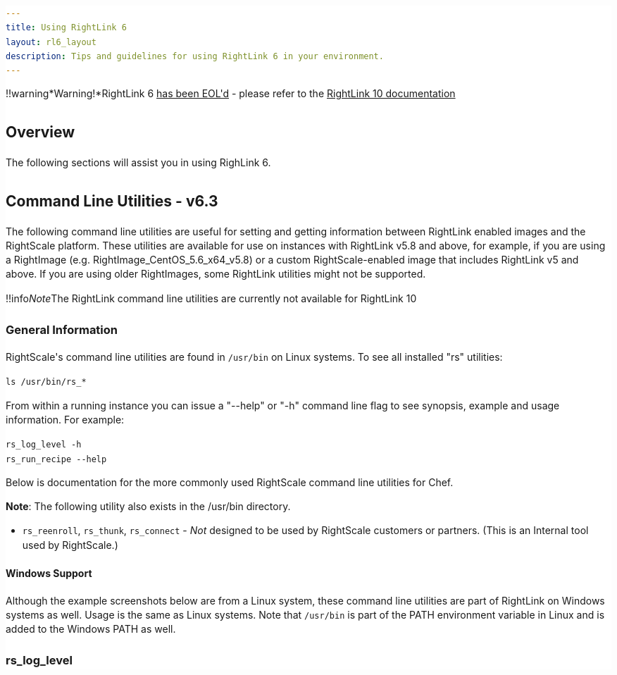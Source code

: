 ```yaml
---
title: Using RightLink 6
layout: rl6_layout
description: Tips and guidelines for using RightLink 6 in your environment.
---
```


!!warning*Warning!*RightLink 6 [has been EOL'd](/faq/end_of_life_end_of_service.html#schedule-images-rightlink) - please refer to the [RightLink 10 documentation](/rl10)

## Overview

The following sections will assist you in using RighLink 6.

## Command Line Utilities - v6.3

The following command line utilities are useful for setting and getting information between RightLink enabled images and the RightScale platform. These utilities are available for use on instances with RightLink v5.8 and above, for example, if you are using a RightImage (e.g. RightImage_CentOS_5.6_x64_v5.8) or a custom RightScale-enabled image that includes RightLink v5 and above. If you are using older RightImages, some RightLink utilities might not be supported.

!!info*Note*The RightLink command line utilities are currently not available for RightLink 10

### General Information

RightScale's command line utilities are found in `/usr/bin` on Linux systems.  To see all installed "rs" utilities:

~~~
ls /usr/bin/rs_*
~~~

From within a running instance you can issue a "--help" or "-h" command line flag to see synopsis, example and usage information. For example:

~~~
rs_log_level -h
rs_run_recipe --help
~~~

Below is documentation for the more commonly used RightScale command line utilities for Chef.

**Note**: The following utility also exists in the /usr/bin directory.
* `rs_reenroll`, `rs_thunk`, `rs_connect` - *Not* designed to be used by RightScale customers or partners.  (This is an Internal tool used by RightScale.)

#### Windows Support

Although the example screenshots below are from a Linux system, these command line utilities are part of RightLink on Windows systems as well. Usage is the same as Linux systems. Note that `/usr/bin` is part of the PATH environment variable in Linux and is added to the Windows PATH as well.

### rs_log_level

